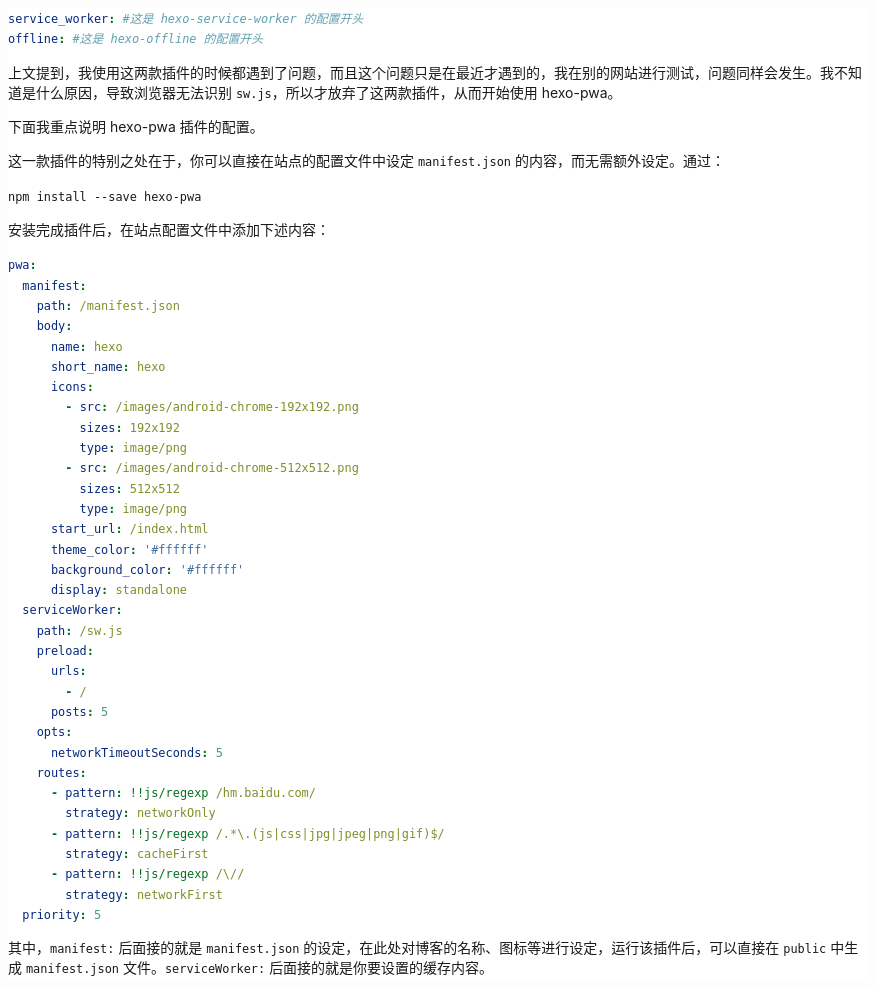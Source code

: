 ```yaml
service_worker: #这是 hexo-service-worker 的配置开头
offline: #这是 hexo-offline 的配置开头
```

上文提到，我使用这两款插件的时候都遇到了问题，而且这个问题只是在最近才遇到的，我在别的网站进行测试，问题同样会发生。我不知道是什么原因，导致浏览器无法识别 `sw.js`，所以才放弃了这两款插件，从而开始使用 hexo-pwa。

下面我重点说明 hexo-pwa 插件的配置。

这一款插件的特别之处在于，你可以直接在站点的配置文件中设定 `manifest.json` 的内容，而无需额外设定。通过：

```
npm install --save hexo-pwa
```

安装完成插件后，在站点配置文件中添加下述内容：

```yaml
pwa:
  manifest:
    path: /manifest.json
    body:
      name: hexo
      short_name: hexo
      icons:
        - src: /images/android-chrome-192x192.png
          sizes: 192x192
          type: image/png
        - src: /images/android-chrome-512x512.png
          sizes: 512x512
          type: image/png
      start_url: /index.html
      theme_color: '#ffffff'
      background_color: '#ffffff'
      display: standalone
  serviceWorker:
    path: /sw.js
    preload:
      urls:
        - /
      posts: 5
    opts:
      networkTimeoutSeconds: 5
    routes:
      - pattern: !!js/regexp /hm.baidu.com/
        strategy: networkOnly
      - pattern: !!js/regexp /.*\.(js|css|jpg|jpeg|png|gif)$/
        strategy: cacheFirst
      - pattern: !!js/regexp /\//
        strategy: networkFirst
  priority: 5
```

其中，`manifest:` 后面接的就是 `manifest.json` 的设定，在此处对博客的名称、图标等进行设定，运行该插件后，可以直接在 `public` 中生成 `manifest.json` 文件。`serviceWorker:` 后面接的就是你要设置的缓存内容。

